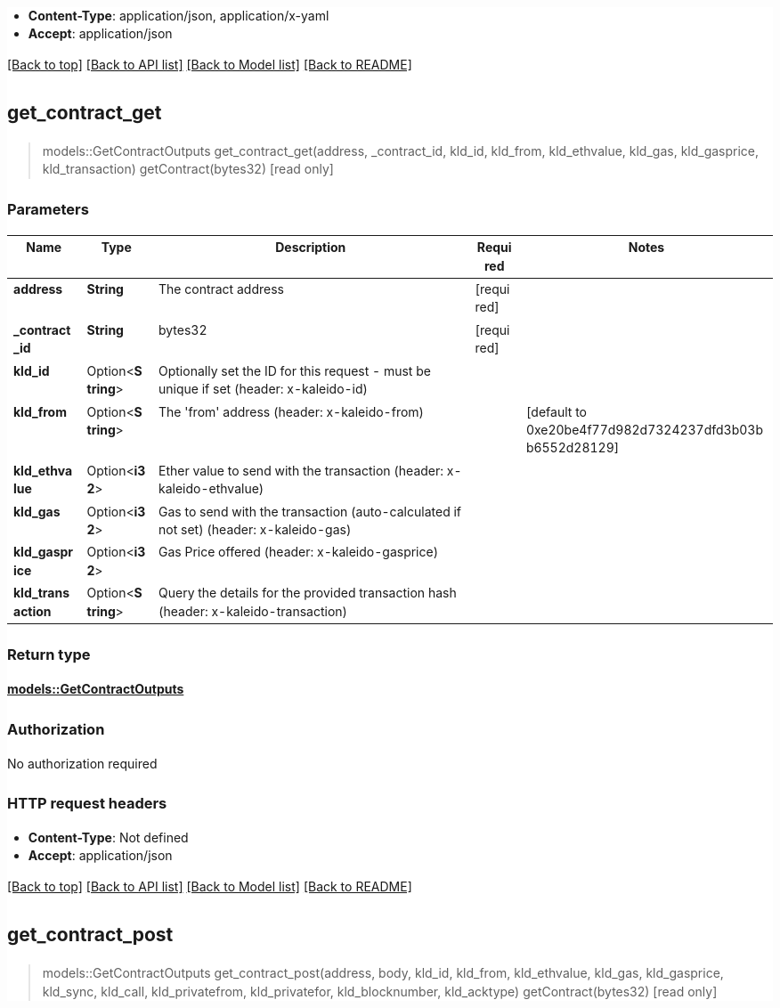 - **Content-Type**: application/json, application/x-yaml
- **Accept**: application/json

[[Back to top]](#) [[Back to API list]](../README.md#documentation-for-api-endpoints) [[Back to Model list]](../README.md#documentation-for-models) [[Back to README]](../README.md)


## get_contract_get

> models::GetContractOutputs get_contract_get(address, _contract_id, kld_id, kld_from, kld_ethvalue, kld_gas, kld_gasprice, kld_transaction)
getContract(bytes32) [read only]

### Parameters


Name | Type | Description  | Required | Notes
------------- | ------------- | ------------- | ------------- | -------------
**address** | **String** | The contract address | [required] |
**_contract_id** | **String** | bytes32 | [required] |
**kld_id** | Option<**String**> | Optionally set the ID for this request - must be unique if set (header: x-kaleido-id) |  |
**kld_from** | Option<**String**> | The 'from' address (header: x-kaleido-from) |  |[default to 0xe20be4f77d982d7324237dfd3b03bb6552d28129]
**kld_ethvalue** | Option<**i32**> | Ether value to send with the transaction (header: x-kaleido-ethvalue) |  |
**kld_gas** | Option<**i32**> | Gas to send with the transaction (auto-calculated if not set) (header: x-kaleido-gas) |  |
**kld_gasprice** | Option<**i32**> | Gas Price offered (header: x-kaleido-gasprice) |  |
**kld_transaction** | Option<**String**> | Query the details for the provided transaction hash (header: x-kaleido-transaction) |  |

### Return type

[**models::GetContractOutputs**](getContract_outputs.md)

### Authorization

No authorization required

### HTTP request headers

- **Content-Type**: Not defined
- **Accept**: application/json

[[Back to top]](#) [[Back to API list]](../README.md#documentation-for-api-endpoints) [[Back to Model list]](../README.md#documentation-for-models) [[Back to README]](../README.md)


## get_contract_post

> models::GetContractOutputs get_contract_post(address, body, kld_id, kld_from, kld_ethvalue, kld_gas, kld_gasprice, kld_sync, kld_call, kld_privatefrom, kld_privatefor, kld_blocknumber, kld_acktype)
getContract(bytes32) [read only]

